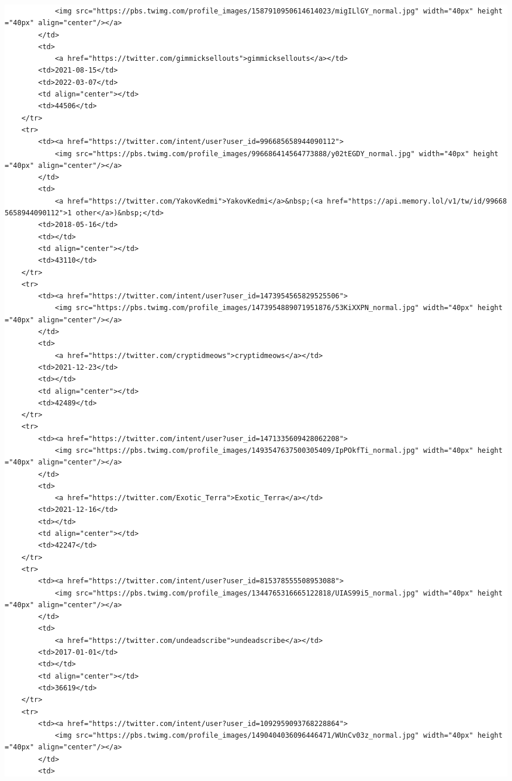                 <img src="https://pbs.twimg.com/profile_images/1587910950614614023/migILlGY_normal.jpg" width="40px" height="40px" align="center"/></a>
            </td>
            <td>
                <a href="https://twitter.com/gimmicksellouts">gimmicksellouts</a></td>
            <td>2021-08-15</td>
            <td>2022-03-07</td>
            <td align="center"></td>
            <td>44506</td>
        </tr>
        <tr>
            <td><a href="https://twitter.com/intent/user?user_id=996685658944090112">
                <img src="https://pbs.twimg.com/profile_images/996686414564773888/y02tEGDY_normal.jpg" width="40px" height="40px" align="center"/></a>
            </td>
            <td>
                <a href="https://twitter.com/YakovKedmi">YakovKedmi</a>&nbsp;(<a href="https://api.memory.lol/v1/tw/id/996685658944090112">1 other</a>)&nbsp;</td>
            <td>2018-05-16</td>
            <td></td>
            <td align="center"></td>
            <td>43110</td>
        </tr>
        <tr>
            <td><a href="https://twitter.com/intent/user?user_id=1473954565829525506">
                <img src="https://pbs.twimg.com/profile_images/1473954889071951876/53KiXXPN_normal.jpg" width="40px" height="40px" align="center"/></a>
            </td>
            <td>
                <a href="https://twitter.com/cryptidmeows">cryptidmeows</a></td>
            <td>2021-12-23</td>
            <td></td>
            <td align="center"></td>
            <td>42489</td>
        </tr>
        <tr>
            <td><a href="https://twitter.com/intent/user?user_id=1471335609428062208">
                <img src="https://pbs.twimg.com/profile_images/1493547637500305409/IpPOkfTi_normal.jpg" width="40px" height="40px" align="center"/></a>
            </td>
            <td>
                <a href="https://twitter.com/Exotic_Terra">Exotic_Terra</a></td>
            <td>2021-12-16</td>
            <td></td>
            <td align="center"></td>
            <td>42247</td>
        </tr>
        <tr>
            <td><a href="https://twitter.com/intent/user?user_id=815378555508953088">
                <img src="https://pbs.twimg.com/profile_images/1344765316665122818/UIAS99i5_normal.jpg" width="40px" height="40px" align="center"/></a>
            </td>
            <td>
                <a href="https://twitter.com/undeadscribe">undeadscribe</a></td>
            <td>2017-01-01</td>
            <td></td>
            <td align="center"></td>
            <td>36619</td>
        </tr>
        <tr>
            <td><a href="https://twitter.com/intent/user?user_id=1092959093768228864">
                <img src="https://pbs.twimg.com/profile_images/1490404036096446471/WUnCv03z_normal.jpg" width="40px" height="40px" align="center"/></a>
            </td>
            <td>